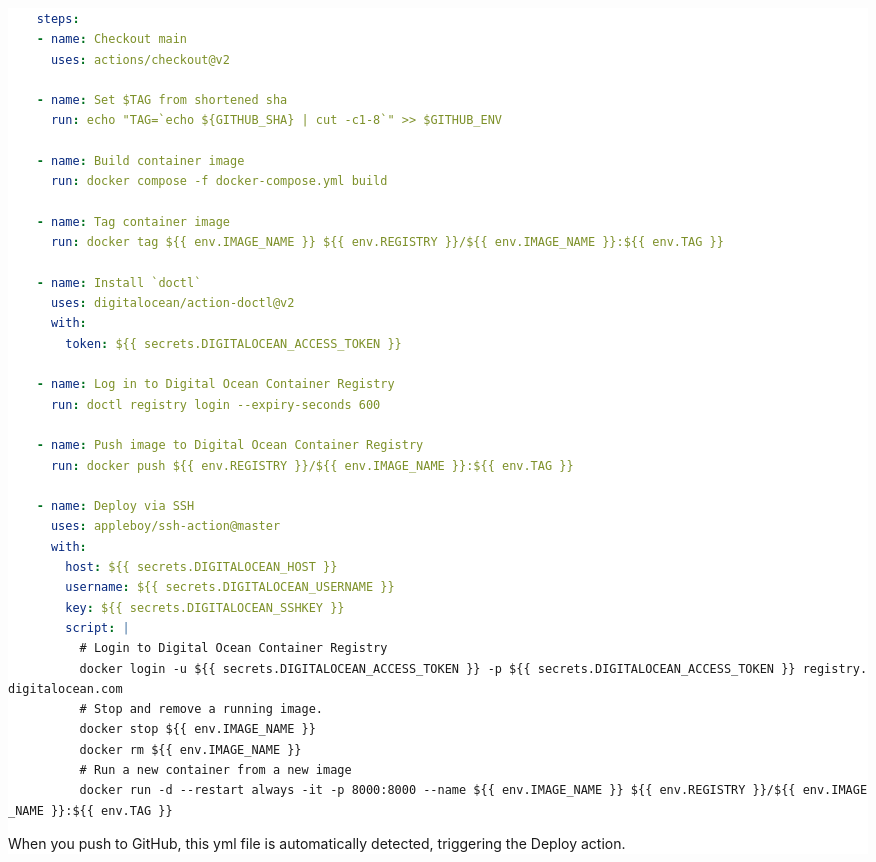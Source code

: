 ```yml
    steps:
    - name: Checkout main
      uses: actions/checkout@v2

    - name: Set $TAG from shortened sha
      run: echo "TAG=`echo ${GITHUB_SHA} | cut -c1-8`" >> $GITHUB_ENV

    - name: Build container image
      run: docker compose -f docker-compose.yml build

    - name: Tag container image
      run: docker tag ${{ env.IMAGE_NAME }} ${{ env.REGISTRY }}/${{ env.IMAGE_NAME }}:${{ env.TAG }}

    - name: Install `doctl`
      uses: digitalocean/action-doctl@v2
      with:
        token: ${{ secrets.DIGITALOCEAN_ACCESS_TOKEN }}

    - name: Log in to Digital Ocean Container Registry
      run: doctl registry login --expiry-seconds 600

    - name: Push image to Digital Ocean Container Registry
      run: docker push ${{ env.REGISTRY }}/${{ env.IMAGE_NAME }}:${{ env.TAG }}

    - name: Deploy via SSH
      uses: appleboy/ssh-action@master
      with:
        host: ${{ secrets.DIGITALOCEAN_HOST }}
        username: ${{ secrets.DIGITALOCEAN_USERNAME }}
        key: ${{ secrets.DIGITALOCEAN_SSHKEY }}
        script: |
          # Login to Digital Ocean Container Registry
          docker login -u ${{ secrets.DIGITALOCEAN_ACCESS_TOKEN }} -p ${{ secrets.DIGITALOCEAN_ACCESS_TOKEN }} registry.digitalocean.com
          # Stop and remove a running image.
          docker stop ${{ env.IMAGE_NAME }}
          docker rm ${{ env.IMAGE_NAME }}
          # Run a new container from a new image
          docker run -d --restart always -it -p 8000:8000 --name ${{ env.IMAGE_NAME }} ${{ env.REGISTRY }}/${{ env.IMAGE_NAME }}:${{ env.TAG }}
```

When you push to GitHub, this yml file is automatically detected, triggering the
Deploy action.
